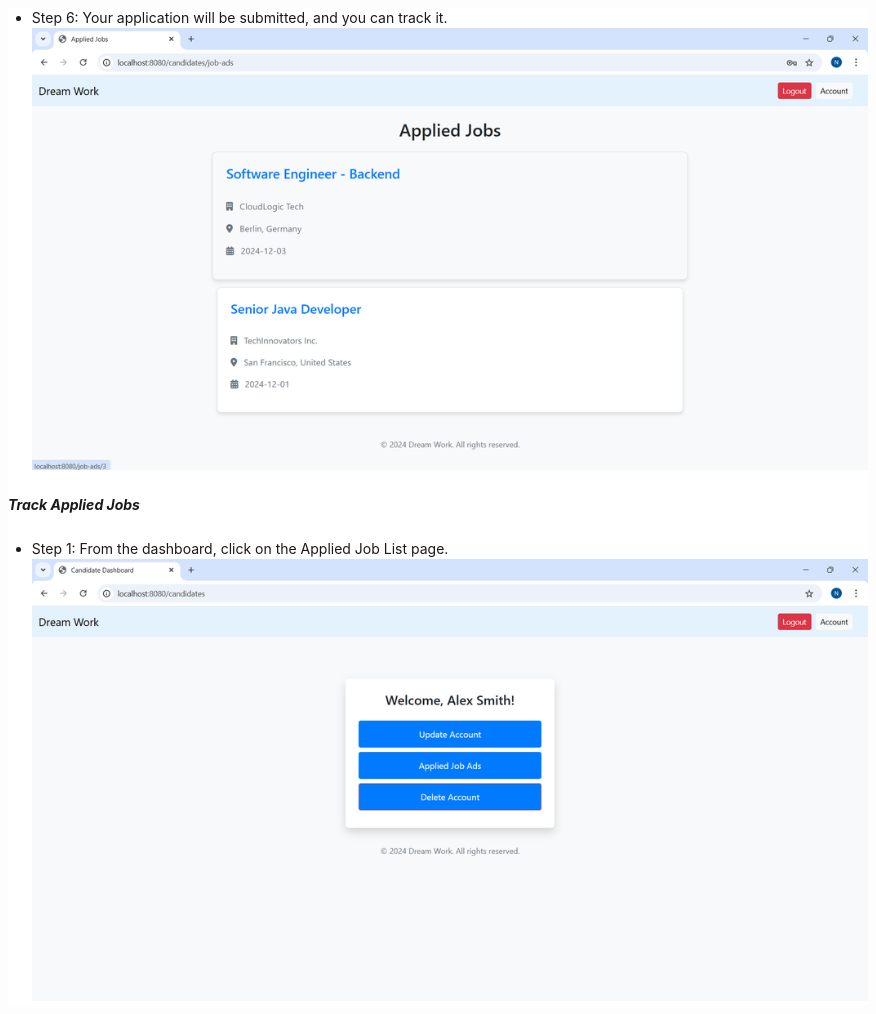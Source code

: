 - Step 6: Your application will be submitted, and you can track it. ![candidate applied jobs screenshot](src/main/resources/screenshots/candidate-applied-jobs.png)

##### Track Applied Jobs
- Step 1: From the dashboard, click on the Applied Job List page. ![candidate dashboard screenshot](src/main/resources/screenshots/candidate-dashboard.png)